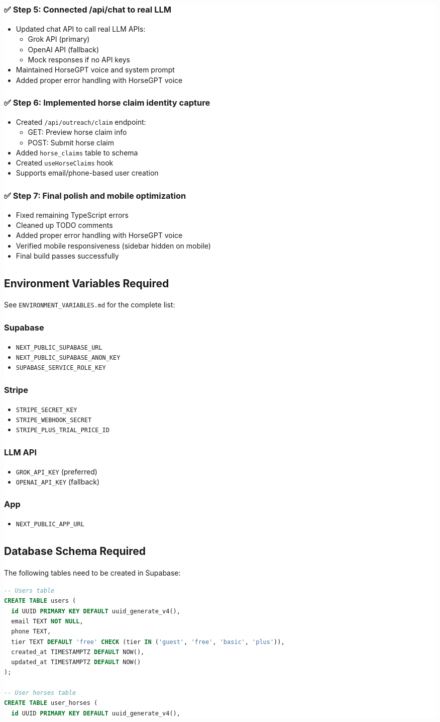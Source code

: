 ### ✅ **Step 5: Connected /api/chat to real LLM**
- Updated chat API to call real LLM APIs:
  - Grok API (primary)
  - OpenAI API (fallback)
  - Mock responses if no API keys
- Maintained HorseGPT voice and system prompt
- Added proper error handling with HorseGPT voice

### ✅ **Step 6: Implemented horse claim identity capture**
- Created `/api/outreach/claim` endpoint:
  - GET: Preview horse claim info
  - POST: Submit horse claim
- Added `horse_claims` table to schema
- Created `useHorseClaims` hook
- Supports email/phone-based user creation

### ✅ **Step 7: Final polish and mobile optimization**
- Fixed remaining TypeScript errors
- Cleaned up TODO comments
- Added proper error handling with HorseGPT voice
- Verified mobile responsiveness (sidebar hidden on mobile)
- Final build passes successfully

## **Environment Variables Required**

See `ENVIRONMENT_VARIABLES.md` for the complete list:

### **Supabase**
- `NEXT_PUBLIC_SUPABASE_URL`
- `NEXT_PUBLIC_SUPABASE_ANON_KEY` 
- `SUPABASE_SERVICE_ROLE_KEY`

### **Stripe**
- `STRIPE_SECRET_KEY`
- `STRIPE_WEBHOOK_SECRET`
- `STRIPE_PLUS_TRIAL_PRICE_ID`

### **LLM API**
- `GROK_API_KEY` (preferred)
- `OPENAI_API_KEY` (fallback)

### **App**
- `NEXT_PUBLIC_APP_URL`

## **Database Schema Required**

The following tables need to be created in Supabase:

```sql
-- Users table
CREATE TABLE users (
  id UUID PRIMARY KEY DEFAULT uuid_generate_v4(),
  email TEXT NOT NULL,
  phone TEXT,
  tier TEXT DEFAULT 'free' CHECK (tier IN ('guest', 'free', 'basic', 'plus')),
  created_at TIMESTAMPTZ DEFAULT NOW(),
  updated_at TIMESTAMPTZ DEFAULT NOW()
);

-- User horses table
CREATE TABLE user_horses (
  id UUID PRIMARY KEY DEFAULT uuid_generate_v4(),
```